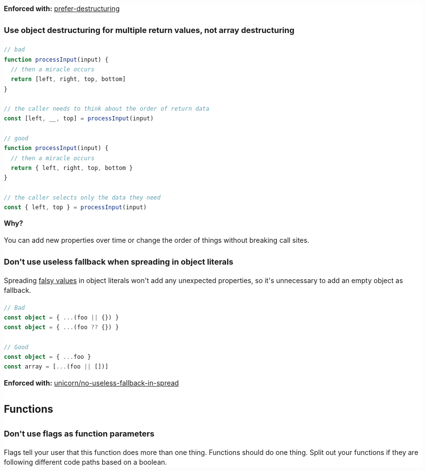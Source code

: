 **Enforced with:** [prefer-destructuring](https://eslint.org/docs/latest/rules/prefer-destructuring)

### Use object destructuring for multiple return values, not array destructuring

```ts
// bad
function processInput(input) {
  // then a miracle occurs
  return [left, right, top, bottom]
}

// the caller needs to think about the order of return data
const [left, __, top] = processInput(input)

// good
function processInput(input) {
  // then a miracle occurs
  return { left, right, top, bottom }
}

// the caller selects only the data they need
const { left, top } = processInput(input)
```

**Why?**

You can add new properties over time or change the order of things without breaking call sites.

### Don't use useless fallback when spreading in object literals

Spreading [falsy values](https://developer.mozilla.org/en-US/docs/Glossary/Falsy) in object literals won't add any unexpected properties, so it's unnecessary to add an empty object as fallback.

```ts
// Bad
const object = { ...(foo || {}) }
const object = { ...(foo ?? {}) }

// Good
const object = { ...foo }
const array = [...(foo || [])]
```

**Enforced with:** [unicorn/no-useless-fallback-in-spread](https://github.com/sindresorhus/eslint-plugin-unicorn/blob/main/docs/rules/no-useless-fallback-in-spread.md)

## Functions

### Don't use flags as function parameters

Flags tell your user that this function does more than one thing. Functions should do one thing. Split out your functions if they are following different code paths based on a boolean.
